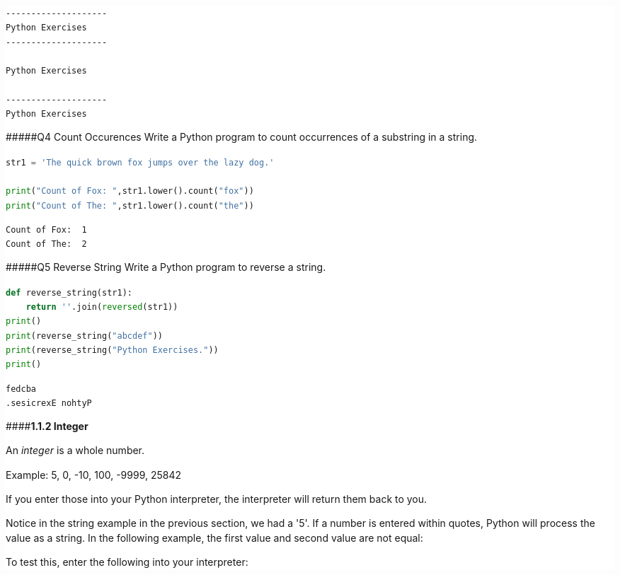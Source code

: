     --------------------
    Python Exercises
    --------------------
    
    Python Exercises
    
    --------------------
    Python Exercises


#####Q4 Count Occurences
Write a Python program to count occurrences of a substring in a string.


```python
str1 = 'The quick brown fox jumps over the lazy dog.'

print("Count of Fox: ",str1.lower().count("fox"))
print("Count of The: ",str1.lower().count("the"))
```

    Count of Fox:  1
    Count of The:  2


#####Q5 Reverse String
Write a Python program to reverse a string. 



```python
def reverse_string(str1):
    return ''.join(reversed(str1))
print()
print(reverse_string("abcdef"))
print(reverse_string("Python Exercises."))
print()
```

    
    fedcba
    .sesicrexE nohtyP
    


####**1.1.2 Integer**



An *integer* is a whole number. 

Example: 5, 0, -10, 100, -9999, 25842

If you enter those into your Python interpreter, the interpreter will return them back to you.

Notice in the string example in the previous section, we had a '5'. If a number is entered within quotes, Python will process the value as a string. In the following
example, the first value and second value are not equal:

To test this, enter the following into your interpreter:


